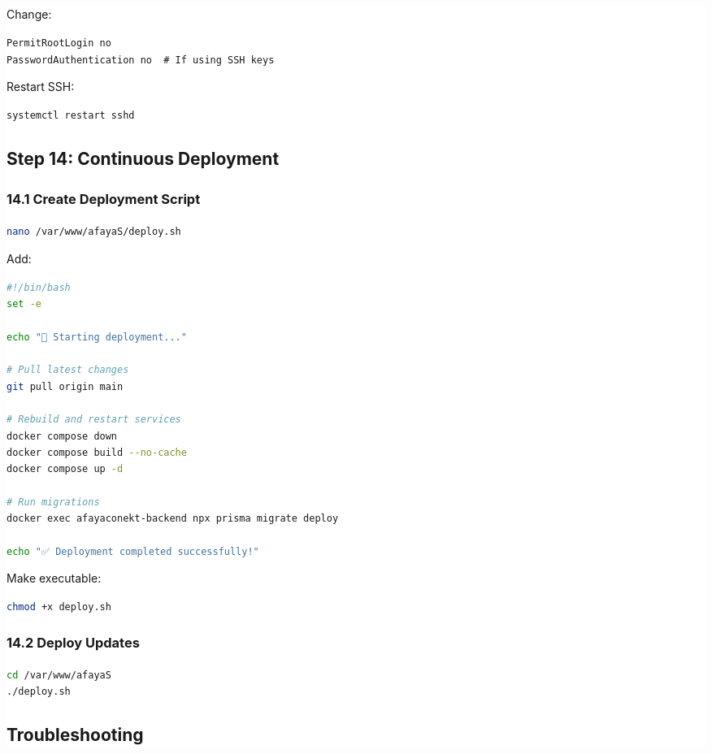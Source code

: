 Change:

```
PermitRootLogin no
PasswordAuthentication no  # If using SSH keys
```

Restart SSH:

```bash
systemctl restart sshd
```

## Step 14: Continuous Deployment

### 14.1 Create Deployment Script

```bash
nano /var/www/afayaS/deploy.sh
```

Add:

```bash
#!/bin/bash
set -e

echo "🚀 Starting deployment..."

# Pull latest changes
git pull origin main

# Rebuild and restart services
docker compose down
docker compose build --no-cache
docker compose up -d

# Run migrations
docker exec afayaconekt-backend npx prisma migrate deploy

echo "✅ Deployment completed successfully!"
```

Make executable:

```bash
chmod +x deploy.sh
```

### 14.2 Deploy Updates

```bash
cd /var/www/afayaS
./deploy.sh
```

## Troubleshooting
